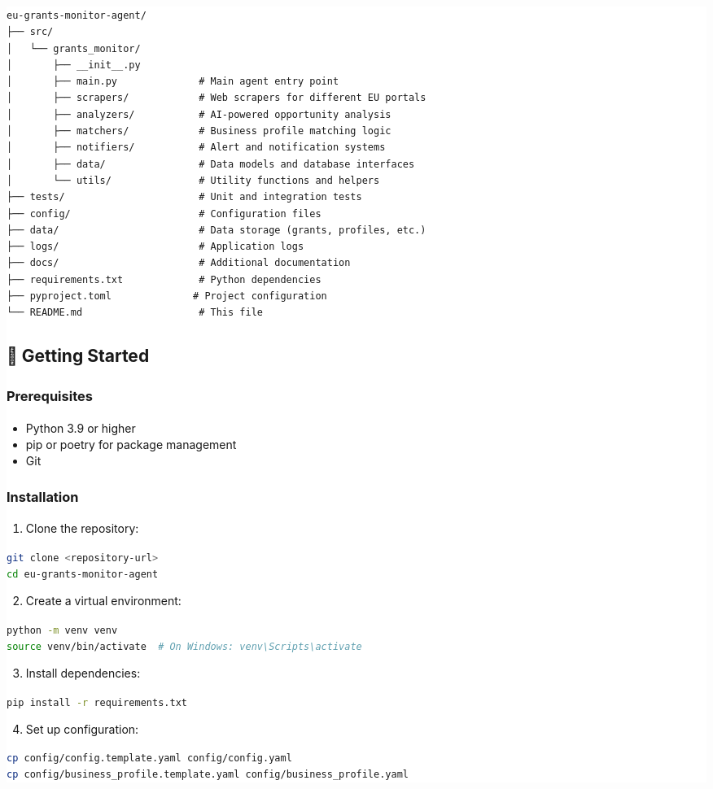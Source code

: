 ```
eu-grants-monitor-agent/
├── src/
│   └── grants_monitor/
│       ├── __init__.py
│       ├── main.py              # Main agent entry point
│       ├── scrapers/            # Web scrapers for different EU portals
│       ├── analyzers/           # AI-powered opportunity analysis
│       ├── matchers/            # Business profile matching logic
│       ├── notifiers/           # Alert and notification systems
│       ├── data/                # Data models and database interfaces
│       └── utils/               # Utility functions and helpers
├── tests/                       # Unit and integration tests
├── config/                      # Configuration files
├── data/                        # Data storage (grants, profiles, etc.)
├── logs/                        # Application logs
├── docs/                        # Additional documentation
├── requirements.txt             # Python dependencies
├── pyproject.toml              # Project configuration
└── README.md                    # This file
```

## 🚦 Getting Started

### Prerequisites

- Python 3.9 or higher
- pip or poetry for package management
- Git

### Installation

1. Clone the repository:
```bash
git clone <repository-url>
cd eu-grants-monitor-agent
```

2. Create a virtual environment:
```bash
python -m venv venv
source venv/bin/activate  # On Windows: venv\Scripts\activate
```

3. Install dependencies:
```bash
pip install -r requirements.txt
```

4. Set up configuration:
```bash
cp config/config.template.yaml config/config.yaml
cp config/business_profile.template.yaml config/business_profile.yaml
```
